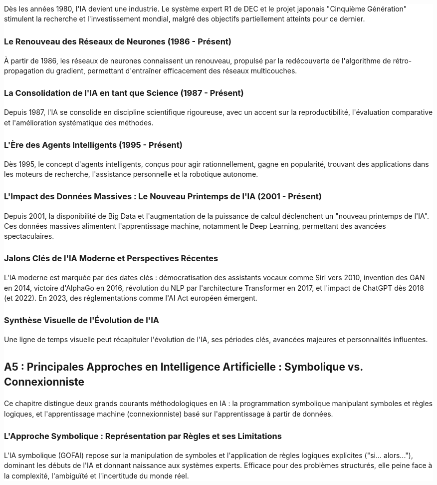 Dès les années 1980, l'IA devient une industrie. Le système expert R1 de DEC et le projet japonais "Cinquième Génération" stimulent la recherche et l'investissement mondial, malgré des objectifs partiellement atteints pour ce dernier.

### Le Renouveau des Réseaux de Neurones (1986 - Présent)

À partir de 1986, les réseaux de neurones connaissent un renouveau, propulsé par la redécouverte de l'algorithme de rétro-propagation du gradient, permettant d'entraîner efficacement des réseaux multicouches.

### La Consolidation de l'IA en tant que Science (1987 - Présent)

Depuis 1987, l'IA se consolide en discipline scientifique rigoureuse, avec un accent sur la reproductibilité, l'évaluation comparative et l'amélioration systématique des méthodes.

### L'Ère des Agents Intelligents (1995 - Présent)

Dès 1995, le concept d'agents intelligents, conçus pour agir rationnellement, gagne en popularité, trouvant des applications dans les moteurs de recherche, l'assistance personnelle et la robotique autonome.

### L'Impact des Données Massives : Le Nouveau Printemps de l'IA (2001 - Présent)

Depuis 2001, la disponibilité de Big Data et l'augmentation de la puissance de calcul déclenchent un "nouveau printemps de l'IA". Ces données massives alimentent l'apprentissage machine, notamment le Deep Learning, permettant des avancées spectaculaires.

### Jalons Clés de l'IA Moderne et Perspectives Récentes

L'IA moderne est marquée par des dates clés : démocratisation des assistants vocaux comme Siri vers 2010, invention des GAN en 2014, victoire d'AlphaGo en 2016, révolution du NLP par l'architecture Transformer en 2017, et l'impact de ChatGPT dès 2018 (et 2022). En 2023, des réglementations comme l'AI Act européen émergent.

### Synthèse Visuelle de l'Évolution de l'IA

Une ligne de temps visuelle peut récapituler l'évolution de l'IA, ses périodes clés, avancées majeures et personnalités influentes.

## A5 : Principales Approches en Intelligence Artificielle : Symbolique vs. Connexionniste

Ce chapitre distingue deux grands courants méthodologiques en IA : la programmation symbolique manipulant symboles et règles logiques, et l'apprentissage machine (connexionniste) basé sur l'apprentissage à partir de données.

### L'Approche Symbolique : Représentation par Règles et ses Limitations

L'IA symbolique (GOFAI) repose sur la manipulation de symboles et l'application de règles logiques explicites ("si... alors..."), dominant les débuts de l'IA et donnant naissance aux systèmes experts. Efficace pour des problèmes structurés, elle peine face à la complexité, l'ambiguïté et l'incertitude du monde réel.
